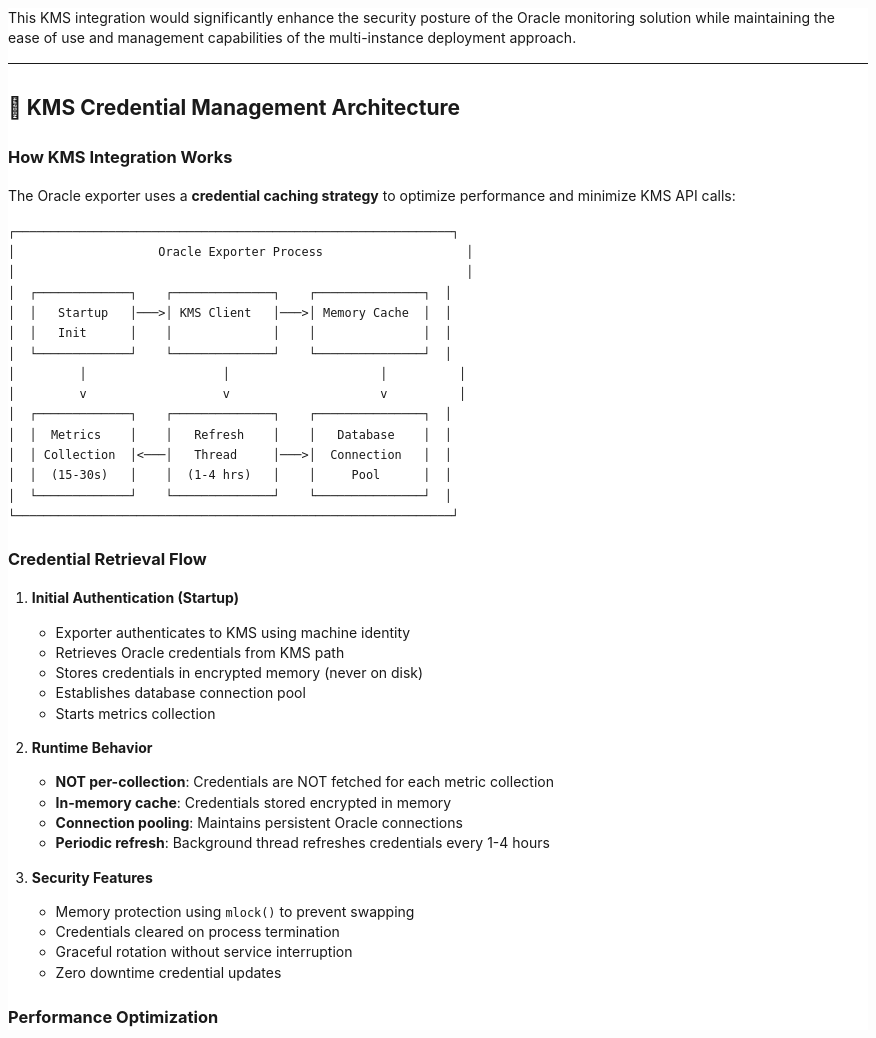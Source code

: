 This KMS integration would significantly enhance the security posture of the Oracle monitoring solution while maintaining the ease of use and management capabilities of the multi-instance deployment approach.

---

## 🔐 KMS Credential Management Architecture

### How KMS Integration Works

The Oracle exporter uses a **credential caching strategy** to optimize performance and minimize KMS API calls:

```
┌─────────────────────────────────────────────────────────────┐
│                    Oracle Exporter Process                    │
│                                                               │
│  ┌─────────────┐    ┌──────────────┐    ┌───────────────┐  │
│  │   Startup   │───>│ KMS Client   │───>│ Memory Cache  │  │
│  │   Init      │    │              │    │               │  │
│  └─────────────┘    └──────────────┘    └───────────────┘  │
│         │                   │                     │          │
│         v                   v                     v          │
│  ┌─────────────┐    ┌──────────────┐    ┌───────────────┐  │
│  │  Metrics    │    │   Refresh    │    │   Database    │  │
│  │ Collection  │<───│   Thread     │───>│  Connection   │  │
│  │  (15-30s)   │    │  (1-4 hrs)   │    │     Pool      │  │
│  └─────────────┘    └──────────────┘    └───────────────┘  │
└─────────────────────────────────────────────────────────────┘
```

### Credential Retrieval Flow

1. **Initial Authentication (Startup)**
   - Exporter authenticates to KMS using machine identity
   - Retrieves Oracle credentials from KMS path
   - Stores credentials in encrypted memory (never on disk)
   - Establishes database connection pool
   - Starts metrics collection

2. **Runtime Behavior**
   - **NOT per-collection**: Credentials are NOT fetched for each metric collection
   - **In-memory cache**: Credentials stored encrypted in memory
   - **Connection pooling**: Maintains persistent Oracle connections
   - **Periodic refresh**: Background thread refreshes credentials every 1-4 hours

3. **Security Features**
   - Memory protection using `mlock()` to prevent swapping
   - Credentials cleared on process termination
   - Graceful rotation without service interruption
   - Zero downtime credential updates

### Performance Optimization
